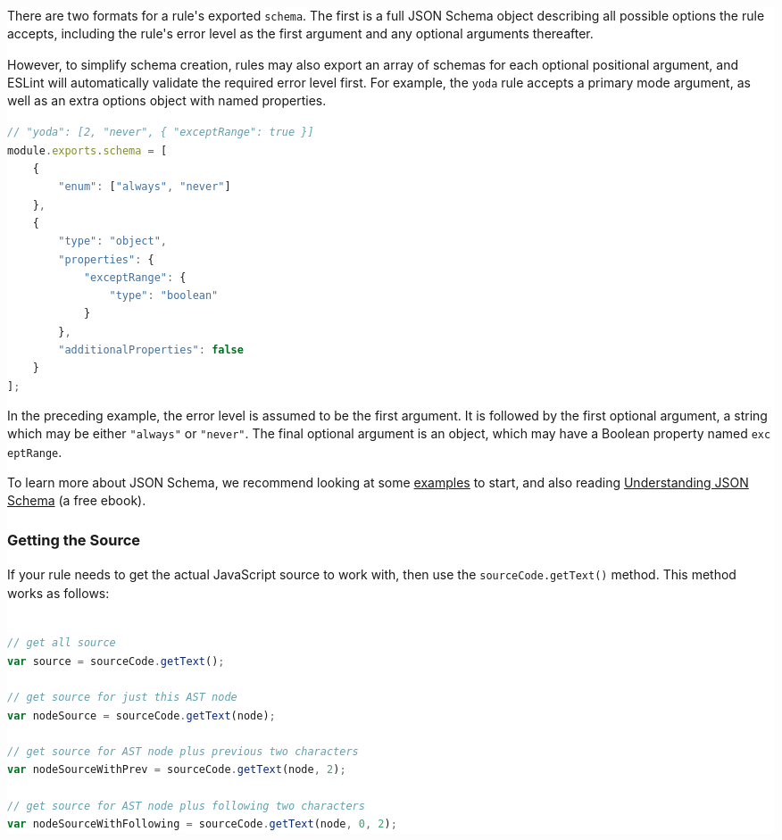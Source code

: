 There are two formats for a rule's exported `schema`. The first is a full JSON Schema object describing all possible options the rule accepts, including the rule's error level as the first argument and any optional arguments thereafter.

However, to simplify schema creation, rules may also export an array of schemas for each optional positional argument, and ESLint will automatically validate the required error level first. For example, the `yoda` rule accepts a primary mode argument, as well as an extra options object with named properties.

```js
// "yoda": [2, "never", { "exceptRange": true }]
module.exports.schema = [
    {
        "enum": ["always", "never"]
    },
    {
        "type": "object",
        "properties": {
            "exceptRange": {
                "type": "boolean"
            }
        },
        "additionalProperties": false
    }
];
```

In the preceding example, the error level is assumed to be the first argument. It is followed by the first optional argument, a string which may be either `"always"` or `"never"`. The final optional argument is an object, which may have a Boolean property named `exceptRange`.

To learn more about JSON Schema, we recommend looking at some [examples](http://json-schema.org/examples.html) to start, and also reading [Understanding JSON Schema](http://spacetelescope.github.io/understanding-json-schema/) (a free ebook).

### Getting the Source

If your rule needs to get the actual JavaScript source to work with, then use the `sourceCode.getText()` method. This method works as follows:

```js

// get all source
var source = sourceCode.getText();

// get source for just this AST node
var nodeSource = sourceCode.getText(node);

// get source for AST node plus previous two characters
var nodeSourceWithPrev = sourceCode.getText(node, 2);

// get source for AST node plus following two characters
var nodeSourceWithFollowing = sourceCode.getText(node, 0, 2);
```
